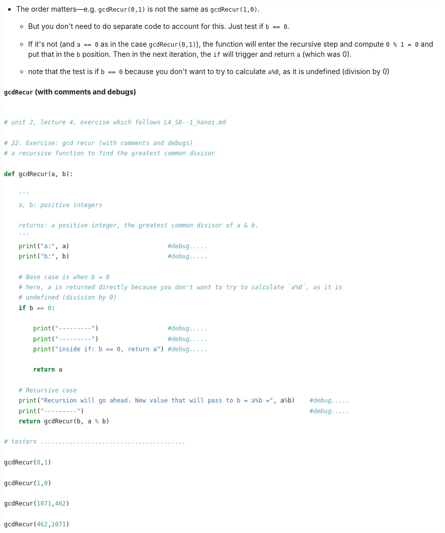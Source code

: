 * The order matters—e.g. `gcdRecur(0,1)` is not the same as `gcdRecur(1,0)`.

    - But you don't need to do separate code to account for this. Just test if `b == 0`.

    - If it's not (and `a == 0` as in the case `gcdRecur(0,1)`), the function will enter the
      recursive step and compute `0 % 1 = 0` and put that in the `b` position. Then in the next
      iteration, the `if` will trigger and return `a` (which was 0).

    - note that the test is if `b == 0` because you don't want to try to calculate `a%0`, as it is
      undefined (division by 0)

#### `gcdRecur` (with comments and debugs)

```Python

# unit 2, lecture 4, exercise which follows L4_S8--1_hanoi.md

# 22. Exercise: gcd recur (with comments and debugs)
# a recursive function to find the greatest common divisor

def gcdRecur(a, b):
    
    '''
    a, b: positive integers
    
    returns: a positive integer, the greatest common divisor of a & b.
    '''
    print("a:", a)                           #debug.....
    print("b:", b)                           #debug.....
    
    # Base case is when b = 0
    # here, a is returned directly because you don't want to try to calculate `a%0`, as it is
    # undefined (division by 0)      
    if b == 0:
        
        print("---------")                   #debug..... 
        print("---------")                   #debug..... 
        print("inside if: b == 0, return a") #debug.....
        
        return a

    # Recursive case
    print("Recursion will go ahead. New value that will pass to b = a%b =", a%b)    #debug..... 
    print("---------")                                                              #debug.....
    return gcdRecur(b, a % b)

# testers ........................................

gcdRecur(0,1)

gcdRecur(1,0)

gcdRecur(1071,462)

gcdRecur(462,1071)

```
